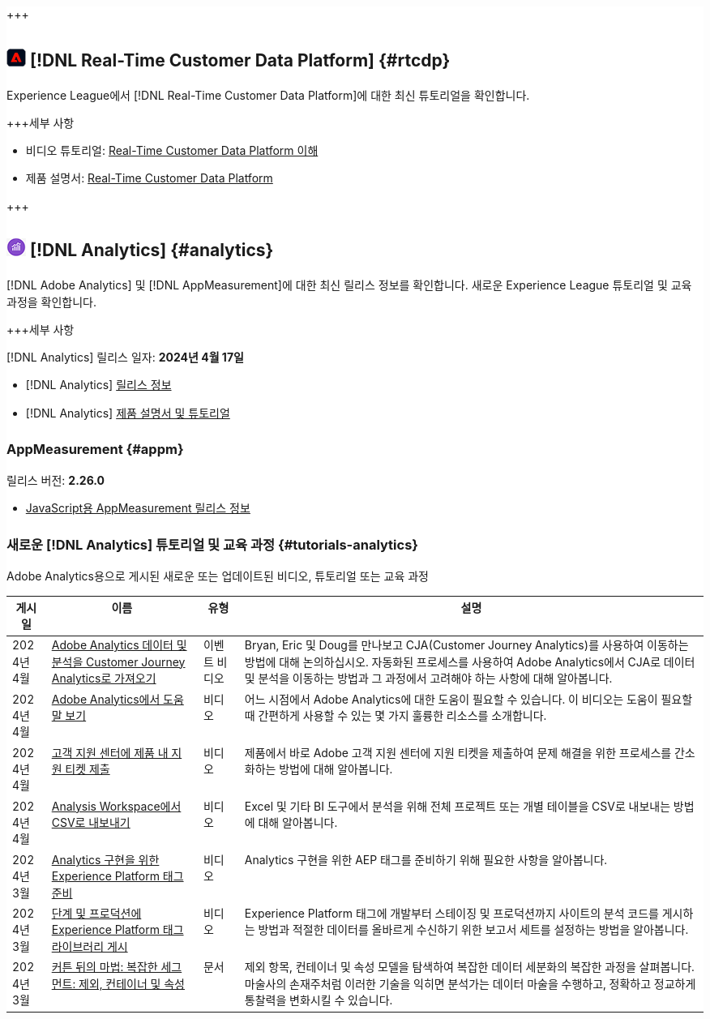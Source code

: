 
+++

## ![아이콘](/assets/experience_platform_appicon_24.png) [!DNL Real-Time Customer Data Platform] {#rtcdp}

Experience League에서 [!DNL Real-Time Customer Data Platform]에 대한 최신 튜토리얼을 확인합니다.

+++세부 사항

* 비디오 튜토리얼: [Real-Time Customer Data Platform 이해](https://experienceleague.adobe.com/ko/docs/platform-learn/tutorials/rtcdp/understanding-the-real-time-customer-data-platform)

* 제품 설명서: [Real-Time Customer Data Platform](https://experienceleague.adobe.com/ko/docs/real-time-customer-data-platform)

+++

## ![아이콘](/assets/analytics.png) [!DNL Analytics] {#analytics}

[!DNL Adobe Analytics] 및 [!DNL AppMeasurement]에 대한 최신 릴리스 정보를 확인합니다. 새로운 Experience League 튜토리얼 및 교육 과정을 확인합니다.

+++세부 사항

[!DNL Analytics] 릴리스 일자: **2024년 4월 17일**

* [!DNL Analytics] [릴리스 정보](https://experienceleague.adobe.com/ko/docs/analytics/release-notes/latest)

* [!DNL Analytics] [제품 설명서 및 튜토리얼](https://experienceleague.adobe.com/ko/docs/analytics)

### AppMeasurement {#appm}

릴리스 버전: **2.26.0**

* [JavaScript용 AppMeasurement 릴리스 정보](https://experienceleague.adobe.com/ko/docs/analytics/implementation/appmeasurement-updates)

### 새로운 [!DNL Analytics] 튜토리얼 및 교육 과정 {#tutorials-analytics}

Adobe Analytics용으로 게시된 새로운 또는 업데이트된 비디오, 튜토리얼 또는 교육 과정

| 게시일 | 이름 | 유형 | 설명 |
| -----------| ---------- | ---------- | ---------- |
| 2024년 4월 | [Adobe Analytics 데이터 및 분석을 Customer Journey Analytics로 가져오기](https://experienceleague.adobe.com/ko/docs/events/experience-league-live-recordings/episodes/exl-live-episode-01-17-24) | 이벤트 비디오 | Bryan, Eric 및 Doug를 만나보고 CJA(Customer Journey Analytics)를 사용하여 이동하는 방법에 대해 논의하십시오. 자동화된 프로세스를 사용하여 Adobe Analytics에서 CJA로 데이터 및 분석을 이동하는 방법과 그 과정에서 고려해야 하는 사항에 대해 알아봅니다. |
| 2024년 4월 | [Adobe Analytics에서 도움말 보기](https://experienceleague.adobe.com/ko/docs/analytics-learn/tutorials/intro-to-analytics/getting-help/getting-help) | 비디오 | 어느 시점에서 Adobe Analytics에 대한 도움이 필요할 수 있습니다. 이 비디오는 도움이 필요할 때 간편하게 사용할 수 있는 몇 가지 훌륭한 리소스를 소개합니다. |
| 2024년 4월 | [고객 지원 센터에 제품 내 지원 티켓 제출](https://experienceleague.adobe.com/ko/docs/analytics-learn/tutorials/intro-to-analytics/getting-help/in-product-support-ticket-submission) | 비디오 | 제품에서 바로 Adobe 고객 지원 센터에 지원 티켓을 제출하여 문제 해결을 위한 프로세스를 간소화하는 방법에 대해 알아봅니다. |
| 2024년 4월 | [Analysis Workspace에서 CSV로 내보내기](https://experienceleague.adobe.com/ko/docs/analytics-learn/tutorials/exporting/from-the-ui/export-to-csv-from-analysis-workspace) | 비디오 | Excel 및 기타 BI 도구에서 분석을 위해 전체 프로젝트 또는 개별 테이블을 CSV로 내보내는 방법에 대해 알아봅니다. |
| 2024년 3월 | [Analytics 구현을 위한 Experience Platform 태그 준비](https://experienceleague.adobe.com/ko/docs/analytics-learn/tutorials/implementation/experience-platform-tags/preparing-adobe-tags-for-your-analytics-implementation) | 비디오 | Analytics 구현을 위한 AEP 태그를 준비하기 위해 필요한 사항을 알아봅니다. |
| 2024년 3월 | [단계 및 프로덕션에 Experience Platform 태그 라이브러리 게시](https://experienceleague.adobe.com/ko/docs/analytics-learn/tutorials/implementation/experience-platform-tags/publishing-tags-libraries-to-stage-and-production) | 비디오 | Experience Platform 태그에 개발부터 스테이징 및 프로덕션까지 사이트의 분석 코드를 게시하는 방법과 적절한 데이터를 올바르게 수신하기 위한 보고서 세트를 설정하는 방법을 알아봅니다. |
| 2024년 3월 | [커튼 뒤의 마법: 복잡한 세그먼트: 제외, 컨테이너 및 속성](https://experienceleague.adobe.com/ko/docs/experiences-by-you/experiences-by-you/analytics/analysis-workspace/segmentation/the-magic-behind-the-curtain-complex-segments) | 문서 | 제외 항목, 컨테이너 및 속성 모델을 탐색하여 복잡한 데이터 세분화의 복잡한 과정을 살펴봅니다. 마술사의 손재주처럼 이러한 기술을 익히면 분석가는 데이터 마술을 수행하고, 정확하고 정교하게 통찰력을 변화시킬 수 있습니다. |
